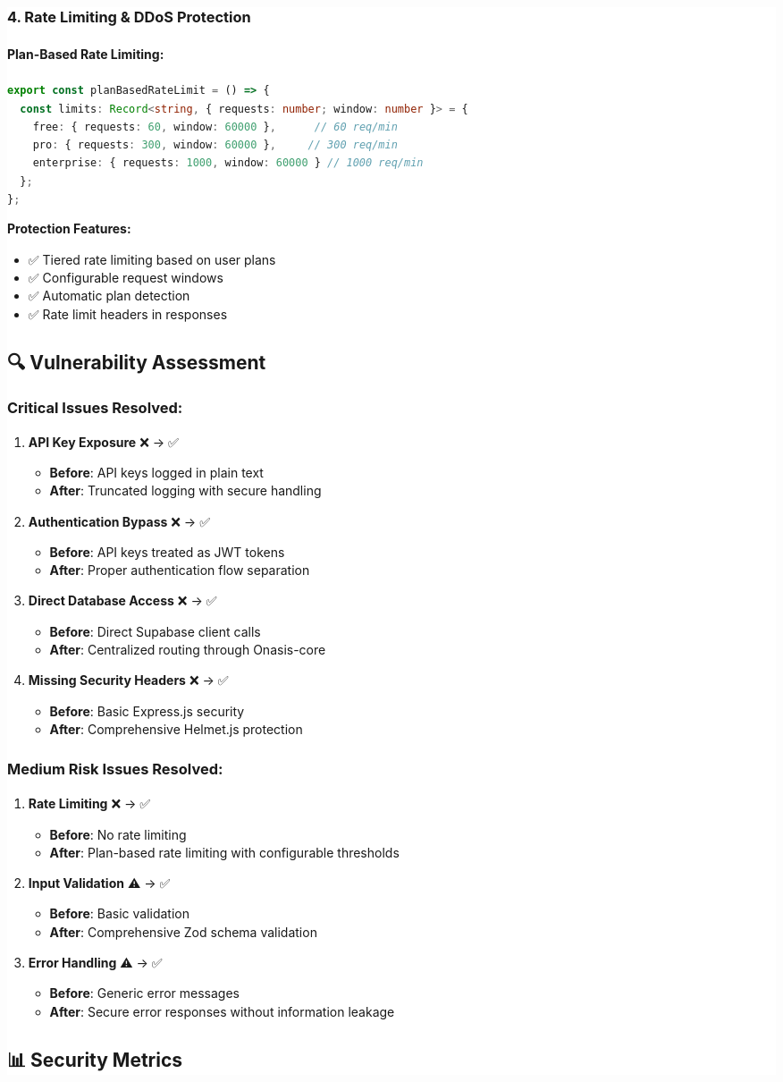 ### **4. Rate Limiting & DDoS Protection**

#### **Plan-Based Rate Limiting:**
```typescript
export const planBasedRateLimit = () => {
  const limits: Record<string, { requests: number; window: number }> = {
    free: { requests: 60, window: 60000 },      // 60 req/min
    pro: { requests: 300, window: 60000 },     // 300 req/min
    enterprise: { requests: 1000, window: 60000 } // 1000 req/min
  };
};
```

**Protection Features:**
- ✅ Tiered rate limiting based on user plans
- ✅ Configurable request windows
- ✅ Automatic plan detection
- ✅ Rate limit headers in responses

## 🔍 Vulnerability Assessment

### **Critical Issues Resolved:**

1. **API Key Exposure** ❌ → ✅
   - **Before**: API keys logged in plain text
   - **After**: Truncated logging with secure handling

2. **Authentication Bypass** ❌ → ✅
   - **Before**: API keys treated as JWT tokens
   - **After**: Proper authentication flow separation

3. **Direct Database Access** ❌ → ✅
   - **Before**: Direct Supabase client calls
   - **After**: Centralized routing through Onasis-core

4. **Missing Security Headers** ❌ → ✅
   - **Before**: Basic Express.js security
   - **After**: Comprehensive Helmet.js protection

### **Medium Risk Issues Resolved:**

1. **Rate Limiting** ❌ → ✅
   - **Before**: No rate limiting
   - **After**: Plan-based rate limiting with configurable thresholds

2. **Input Validation** ⚠️ → ✅
   - **Before**: Basic validation
   - **After**: Comprehensive Zod schema validation

3. **Error Handling** ⚠️ → ✅
   - **Before**: Generic error messages
   - **After**: Secure error responses without information leakage

## 📊 Security Metrics
